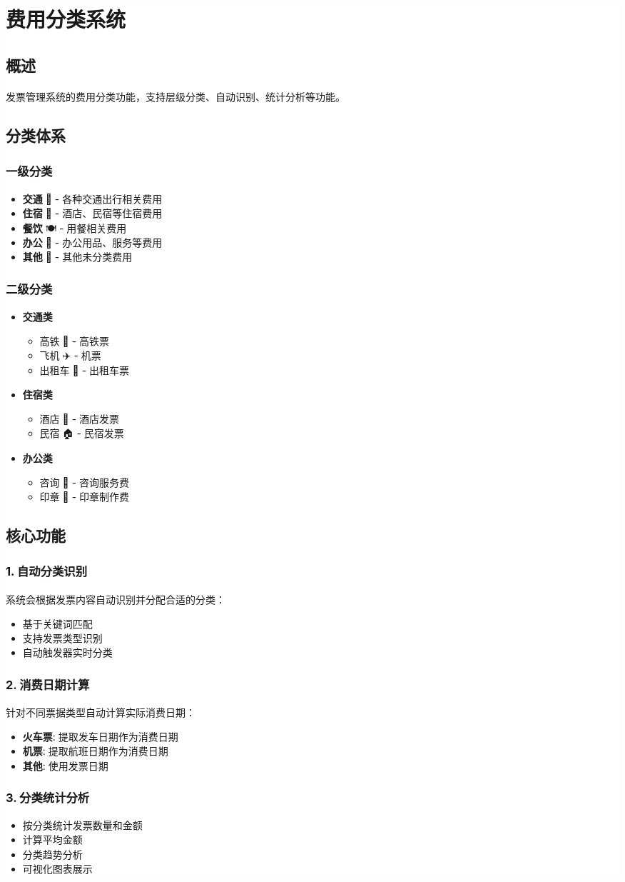 # 费用分类系统

## 概述

发票管理系统的费用分类功能，支持层级分类、自动识别、统计分析等功能。

## 分类体系

### 一级分类
- **交通** 🚗 - 各种交通出行相关费用
- **住宿** 🏨 - 酒店、民宿等住宿费用  
- **餐饮** 🍽️ - 用餐相关费用
- **办公** 💼 - 办公用品、服务等费用
- **其他** 📁 - 其他未分类费用

### 二级分类
- **交通类**
  - 高铁 🚄 - 高铁票
  - 飞机 ✈️ - 机票
  - 出租车 🚕 - 出租车票
  
- **住宿类**
  - 酒店 🏨 - 酒店发票
  - 民宿 🏠 - 民宿发票
  
- **办公类**
  - 咨询 💭 - 咨询服务费
  - 印章 🔖 - 印章制作费

## 核心功能

### 1. 自动分类识别
系统会根据发票内容自动识别并分配合适的分类：
- 基于关键词匹配
- 支持发票类型识别
- 自动触发器实时分类

### 2. 消费日期计算
针对不同票据类型自动计算实际消费日期：
- **火车票**: 提取发车日期作为消费日期
- **机票**: 提取航班日期作为消费日期
- **其他**: 使用发票日期

### 3. 分类统计分析
- 按分类统计发票数量和金额
- 计算平均金额
- 分类趋势分析
- 可视化图表展示
